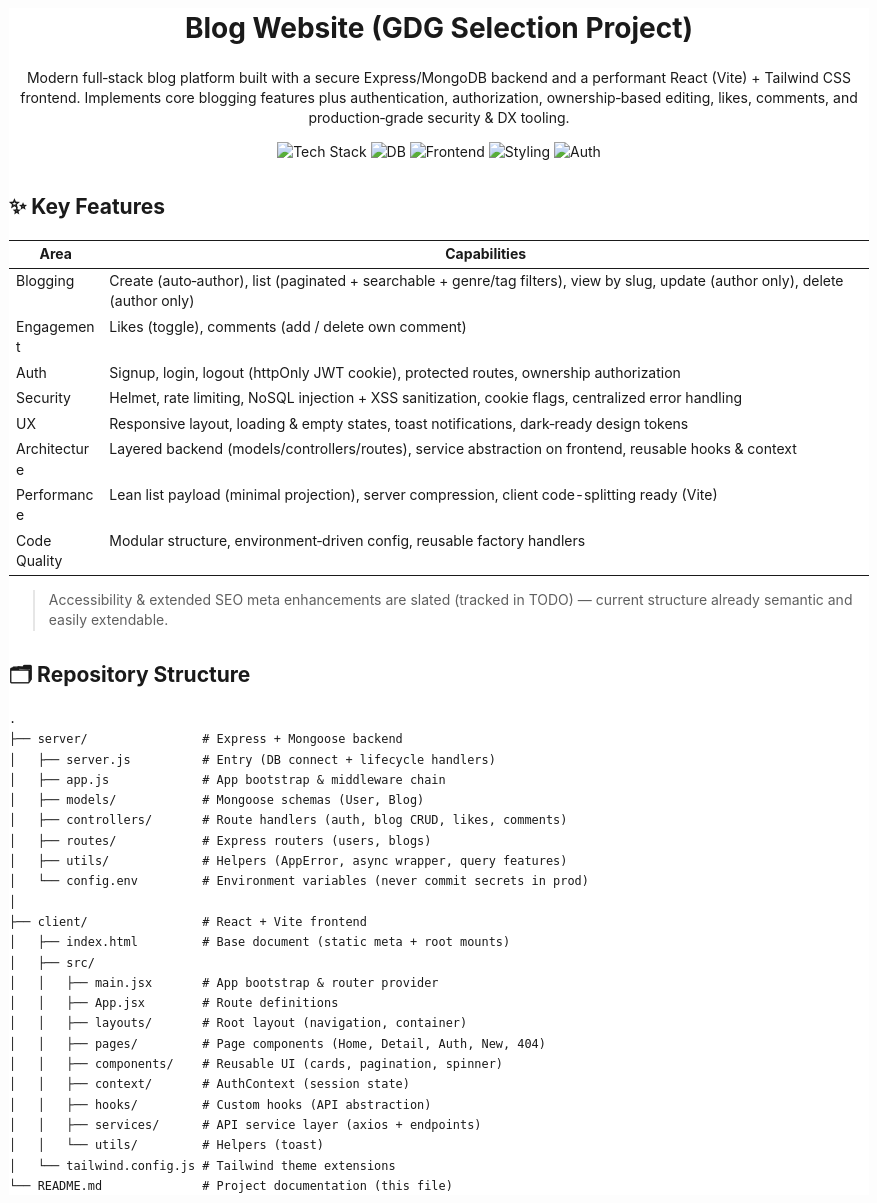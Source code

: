 <div align="center">

# Blog Website (GDG Selection Project)

Modern full‑stack blog platform built with a secure Express/MongoDB backend and a performant React (Vite) + Tailwind CSS frontend. Implements core blogging features plus authentication, authorization, ownership‑based editing, likes, comments, and production‑grade security & DX tooling.

![Tech Stack](https://img.shields.io/badge/Backend-Express%205-green) ![DB](https://img.shields.io/badge/Database-MongoDB-brightgreen) ![Frontend](https://img.shields.io/badge/Frontend-React%2019%20%2B%20Vite-blue) ![Styling](https://img.shields.io/badge/Styling-TailwindCSS-38B2AC) ![Auth](https://img.shields.io/badge/Auth-JWT-orange)

</div>

## ✨ Key Features

| Area         | Capabilities                                                                                           |
| ------------ | ------------------------------------------------------------------------------------------------------ |
| Blogging     | Create (auto‑author), list (paginated + searchable + genre/tag filters), view by slug, update (author only), delete (author only) |
| Engagement   | Likes (toggle), comments (add / delete own comment)                                                    |
| Auth         | Signup, login, logout (httpOnly JWT cookie), protected routes, ownership authorization                 |
| Security     | Helmet, rate limiting, NoSQL injection + XSS sanitization, cookie flags, centralized error handling    |
| UX           | Responsive layout, loading & empty states, toast notifications, dark‑ready design tokens               |
| Architecture | Layered backend (models/controllers/routes), service abstraction on frontend, reusable hooks & context |
| Performance  | Lean list payload (minimal projection), server compression, client code-splitting ready (Vite)         |
| Code Quality | Modular structure, environment‑driven config, reusable factory handlers                                |

> Accessibility & extended SEO meta enhancements are slated (tracked in TODO) — current structure already semantic and easily extendable.

## 🗂️ Repository Structure

```
.
├── server/                # Express + Mongoose backend
│   ├── server.js          # Entry (DB connect + lifecycle handlers)
│   ├── app.js             # App bootstrap & middleware chain
│   ├── models/            # Mongoose schemas (User, Blog)
│   ├── controllers/       # Route handlers (auth, blog CRUD, likes, comments)
│   ├── routes/            # Express routers (users, blogs)
│   ├── utils/             # Helpers (AppError, async wrapper, query features)
│   └── config.env         # Environment variables (never commit secrets in prod)
│
├── client/                # React + Vite frontend
│   ├── index.html         # Base document (static meta + root mounts)
│   ├── src/
│   │   ├── main.jsx       # App bootstrap & router provider
│   │   ├── App.jsx        # Route definitions
│   │   ├── layouts/       # Root layout (navigation, container)
│   │   ├── pages/         # Page components (Home, Detail, Auth, New, 404)
│   │   ├── components/    # Reusable UI (cards, pagination, spinner)
│   │   ├── context/       # AuthContext (session state)
│   │   ├── hooks/         # Custom hooks (API abstraction)
│   │   ├── services/      # API service layer (axios + endpoints)
│   │   └── utils/         # Helpers (toast)
│   └── tailwind.config.js # Tailwind theme extensions
└── README.md              # Project documentation (this file)
```
